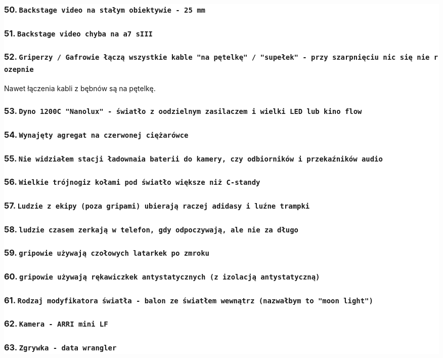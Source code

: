 ### 50. **`Backstage video na stałym obiektywie - 25 mm`**

### 51. **`Backstage video chyba na a7 sIII`**

### 52. **`Griperzy / Gafrowie łączą wszystkie kable "na pętelkę" / "supełek" - przy szarpnięciu nic się nie rozepnie`**

Nawet łączenia kabli z bębnów są na pętelkę.

### 53. **`Dyno 1200C "Nanolux" - światło z oodzielnym zasilaczem i wielki LED lub kino flow`**

### 54. **`Wynajęty agregat na czerwonej ciężarówce`**

### 55. **`Nie widziałem stacji ładownaia baterii do kamery, czy odbiorników i przekaźników audio`**

### 56. **`Wielkie trójnogiz kołami pod światło większe niż C-standy`**

### 57. **`Ludzie z ekipy (poza gripami) ubierają raczej adidasy i luźne trampki`**

### 58. **`ludzie czasem zerkają w telefon, gdy odpoczywają, ale nie za długo`**

### 59. **`gripowie używają czołowych latarkek po zmroku`**

### 60. **`gripowie używają rękawiczkek antystatycznych (z izolacją antystatyczną)`**

### 61. **`Rodzaj modyfikatora światła - balon ze światłem wewnątrz (nazwałbym to "moon light")`**

### 62. **`Kamera - ARRI mini LF`**

### 63. **`Zgrywka - data wrangler`**
